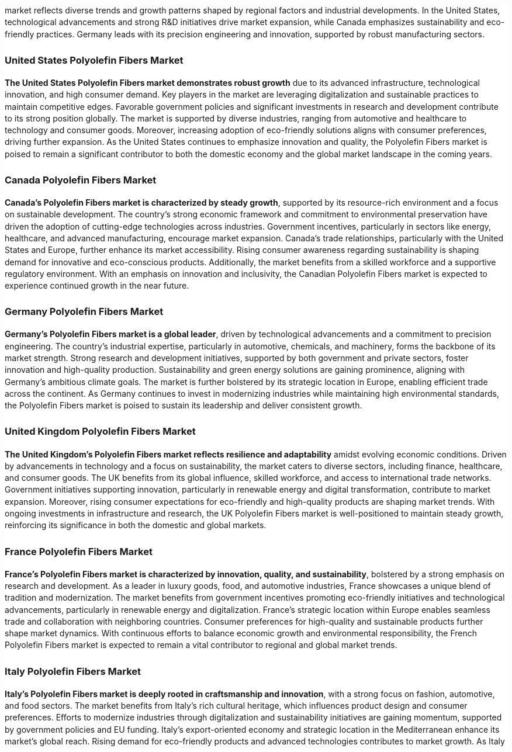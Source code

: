 market reflects diverse trends and growth patterns shaped by regional factors and industrial developments. In the United States, technological advancements and strong R&amp;D initiatives drive market expansion, while Canada emphasizes sustainability and eco-friendly practices. Germany leads with its precision engineering and innovation, supported by robust manufacturing sectors.</span></em></p></blockquote><h3><strong>United States Polyolefin Fibers Market</strong></h3><p><strong>The United States Polyolefin Fibers market demonstrates robust growth</strong> due to its advanced infrastructure, technological innovation, and high consumer demand. Key players in the market are leveraging digitalization and sustainable practices to maintain competitive edges. Favorable government policies and significant investments in research and development contribute to its strong position globally. The market is supported by diverse industries, ranging from automotive and healthcare to technology and consumer goods. Moreover, increasing adoption of eco-friendly solutions aligns with consumer preferences, driving further expansion. As the United States continues to emphasize innovation and quality, the Polyolefin Fibers market is poised to remain a significant contributor to both the domestic economy and the global market landscape in the coming years.</p><h3><strong>Canada Polyolefin Fibers Market</strong></h3><p><strong>Canada&rsquo;s Polyolefin Fibers market is characterized by steady growth</strong>, supported by its resource-rich environment and a focus on sustainable development. The country&rsquo;s strong economic framework and commitment to environmental preservation have driven the adoption of cutting-edge technologies across industries. Government incentives, particularly in sectors like energy, healthcare, and advanced manufacturing, encourage market expansion. Canada&rsquo;s trade relationships, particularly with the United States and Europe, further enhance its market accessibility. Rising consumer awareness regarding sustainability is shaping demand for innovative and eco-conscious products. Additionally, the market benefits from a skilled workforce and a supportive regulatory environment. With an emphasis on innovation and inclusivity, the Canadian Polyolefin Fibers market is expected to experience continued growth in the near future.</p><h3><strong>Germany Polyolefin Fibers Market</strong></h3><p><strong>Germany&rsquo;s Polyolefin Fibers market is a global leader</strong>, driven by technological advancements and a commitment to precision engineering. The country&rsquo;s industrial expertise, particularly in automotive, chemicals, and machinery, forms the backbone of its market strength. Strong research and development initiatives, supported by both government and private sectors, foster innovation and high-quality production. Sustainability and green energy solutions are gaining prominence, aligning with Germany&rsquo;s ambitious climate goals. The market is further bolstered by its strategic location in Europe, enabling efficient trade across the continent. As Germany continues to invest in modernizing industries while maintaining high environmental standards, the Polyolefin Fibers market is poised to sustain its leadership and deliver consistent growth.</p><h3><strong>United Kingdom Polyolefin Fibers Market</strong></h3><p><strong>The United Kingdom&rsquo;s Polyolefin Fibers market reflects resilience and adaptability</strong> amidst evolving economic conditions. Driven by advancements in technology and a focus on sustainability, the market caters to diverse sectors, including finance, healthcare, and consumer goods. The UK benefits from its global influence, skilled workforce, and access to international trade networks. Government initiatives supporting innovation, particularly in renewable energy and digital transformation, contribute to market expansion. Moreover, rising consumer expectations for eco-friendly and high-quality products are shaping market trends. With ongoing investments in infrastructure and research, the UK Polyolefin Fibers market is well-positioned to maintain steady growth, reinforcing its significance in both the domestic and global markets.</p><h3><strong>France Polyolefin Fibers Market</strong></h3><p><strong>France&rsquo;s Polyolefin Fibers market is characterized by innovation, quality, and sustainability</strong>, bolstered by a strong emphasis on research and development. As a leader in luxury goods, food, and automotive industries, France showcases a unique blend of tradition and modernization. The market benefits from government incentives promoting eco-friendly initiatives and technological advancements, particularly in renewable energy and digitalization. France&rsquo;s strategic location within Europe enables seamless trade and collaboration with neighboring countries. Consumer preferences for high-quality and sustainable products further shape market dynamics. With continuous efforts to balance economic growth and environmental responsibility, the French Polyolefin Fibers market is expected to remain a vital contributor to regional and global market trends.</p><h3><strong>Italy Polyolefin Fibers Market</strong></h3><p><strong>Italy&rsquo;s Polyolefin Fibers market is deeply rooted in craftsmanship and innovation</strong>, with a strong focus on fashion, automotive, and food sectors. The market benefits from Italy&rsquo;s rich cultural heritage, which influences product design and consumer preferences. Efforts to modernize industries through digitalization and sustainability initiatives are gaining momentum, supported by government policies and EU funding. Italy&rsquo;s export-oriented economy and strategic location in the Mediterranean enhance its market&rsquo;s global reach. Rising demand for eco-friendly products and advanced technologies contributes to market growth. As Italy
